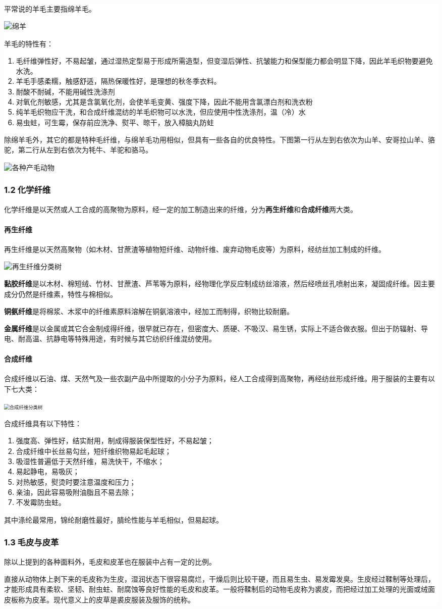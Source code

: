 平常说的羊毛主要指绵羊毛。

![绵羊](https://www.lzs100.cc/zb_users/upload/2018/04/201804221524404915173597.jpg)

羊毛的特性有：

1. 毛纤维弹性好，不易起皱，通过湿热定型易于形成所需造型，但变湿后弹性、抗皱能力和保型能力都会明显下降，因此羊毛织物要避免水洗。
2. 羊毛手感柔糯，触感舒适，隔热保暖性好，是理想的秋冬季衣料。
3. 耐酸不耐碱，不能用碱性洗涤剂
4. 对氧化剂敏感，尤其是含氯氧化剂，会使羊毛变黄、强度下降，因此不能用含氯漂白剂和洗衣粉
5. 纯羊毛织物应干洗，和合成纤维混纺的羊毛织物可以水洗，但应使用中性洗涤剂，温（冷）水
6. 易虫蛀，可生霉，保存前应洗净、熨平、晾干，放入樟脑丸防蛀

除绵羊毛外，其它的都是特种毛纤维，与绵羊毛功用相似，但具有一些各自的优良特性。下图第一行从左到右依次为山羊、安哥拉山羊、骆驼，第二行从左到右依次为牦牛、羊驼和骆马。

![各种产毛动物](https://picped-1301226557.cos.ap-beijing.myqcloud.com/68544178-6d152b80-03fb-11ea-8328-148f7f13c927.jpg)

### 1.2 化学纤维

化学纤维是以天然或人工合成的高聚物为原料，经一定的加工制造出来的纤维，分为**再生纤维**和**合成纤维**两大类。

#### 再生纤维

再生纤维是以天然高聚物（如木材、甘蔗渣等植物短纤维、动物纤维、废弃动物毛皮等）为原料，经纺丝加工制成的纤维。

![再生纤维分类树](https://picped-1301226557.cos.ap-beijing.myqcloud.com/68544354-51ab2000-03fd-11ea-89f7-5beca989aad1.png)

**黏胶纤维**是以木材、棉短绒、竹材、甘蔗渣、芦苇等为原料，经物理化学反应制成纺丝溶液，然后经喷丝孔喷射出来，凝固成纤维。因主要成分仍然是纤维素，特性与棉相似。

**铜氨纤维**是将棉浆、木浆中的纤维素原料溶解在铜氨溶液中，经加工而制得，织物比较耐磨。

**金属纤维**是以金属或其它合金制成得纤维，很早就已存在，但密度大、质硬、不吸汉、易生锈，实际上不适合做衣服。但出于防辐射、导电、耐高温、抗静电等特殊用途，有时候与其它纺织纤维混纺使用。

#### 合成纤维

合成纤维以石油、煤、天然气及一些农副产品中所提取的小分子为原料，经人工合成得到高聚物，再经纺丝形成纤维。用于服装的主要有以下七大类：

<img src="https://picped-1301226557.cos.ap-beijing.myqcloud.com/68544396-b5354d80-03fd-11ea-934f-75f500a8cc1f.png" alt="合成纤维分类树" style="zoom:67%;" />

合成纤维具有以下特性：

1. 强度高、弹性好，结实耐用，制成得服装保型性好，不易起皱；
2. 合成纤维中长丝易勾丝，短纤维织物易起毛起球；
3. 吸湿性普遍低于天然纤维，易洗快干，不缩水；
4. 易起静电，易吸灰；
5. 对热敏感，熨烫时要注意温度和压力；
6. 亲油，因此容易吸附油脂且不易去除；
7. 不发霉防虫蛀。

其中涤纶最常用，锦纶耐磨性最好，腈纶性能与羊毛相似，但易起球。 

### 1.3 毛皮与皮革

除以上提到的各种面料外，毛皮和皮革也在服装中占有一定的比例。

直接从动物体上剥下来的毛皮称为生皮，湿润状态下很容易腐烂，干燥后则比较干硬，而且易生虫、易发霉发臭。生皮经过鞣制等处理后，才能形成具有柔软、坚韧、耐虫蛀、耐腐蚀等良好性能的毛皮和皮革。一般将鞣制后的动物毛皮称为裘皮，而把经过加工处理的光面或绒面皮板称为皮革。现代意义上的皮草是裘皮服装及服饰的统称。
